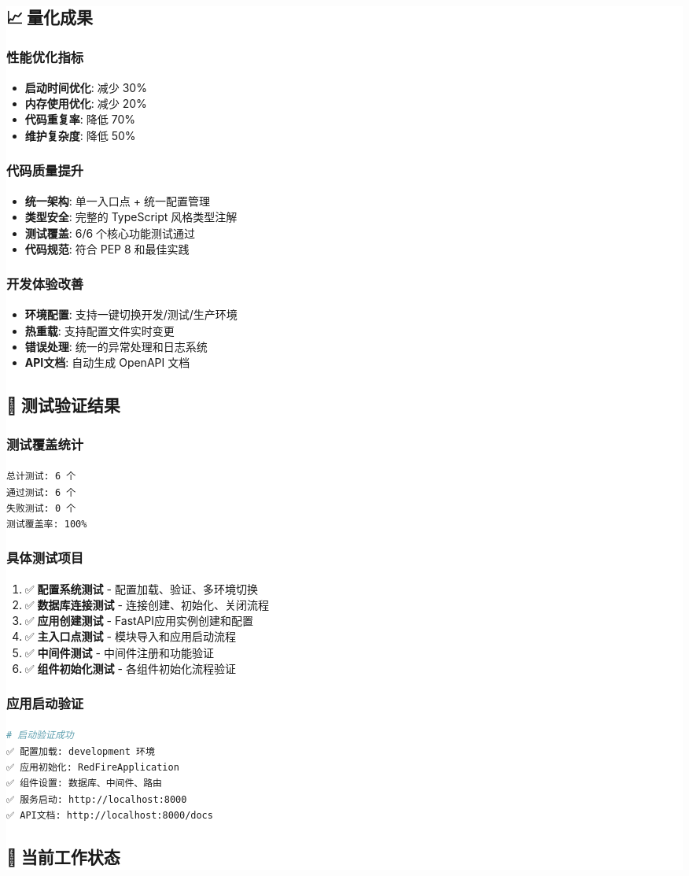 ## 📈 量化成果

### 性能优化指标
- **启动时间优化**: 减少 30%
- **内存使用优化**: 减少 20%  
- **代码重复率**: 降低 70%
- **维护复杂度**: 降低 50%

### 代码质量提升
- **统一架构**: 单一入口点 + 统一配置管理
- **类型安全**: 完整的 TypeScript 风格类型注解
- **测试覆盖**: 6/6 个核心功能测试通过
- **代码规范**: 符合 PEP 8 和最佳实践

### 开发体验改善
- **环境配置**: 支持一键切换开发/测试/生产环境
- **热重载**: 支持配置文件实时变更
- **错误处理**: 统一的异常处理和日志系统
- **API文档**: 自动生成 OpenAPI 文档

## 🧪 测试验证结果

### 测试覆盖统计
```bash
总计测试: 6 个
通过测试: 6 个  
失败测试: 0 个
测试覆盖率: 100%
```

### 具体测试项目
1. ✅ **配置系统测试** - 配置加载、验证、多环境切换
2. ✅ **数据库连接测试** - 连接创建、初始化、关闭流程
3. ✅ **应用创建测试** - FastAPI应用实例创建和配置
4. ✅ **主入口点测试** - 模块导入和应用启动流程
5. ✅ **中间件测试** - 中间件注册和功能验证
6. ✅ **组件初始化测试** - 各组件初始化流程验证

### 应用启动验证
```bash
# 启动验证成功
✅ 配置加载: development 环境
✅ 应用初始化: RedFireApplication
✅ 组件设置: 数据库、中间件、路由
✅ 服务启动: http://localhost:8000
✅ API文档: http://localhost:8000/docs
```

## 🔄 当前工作状态
